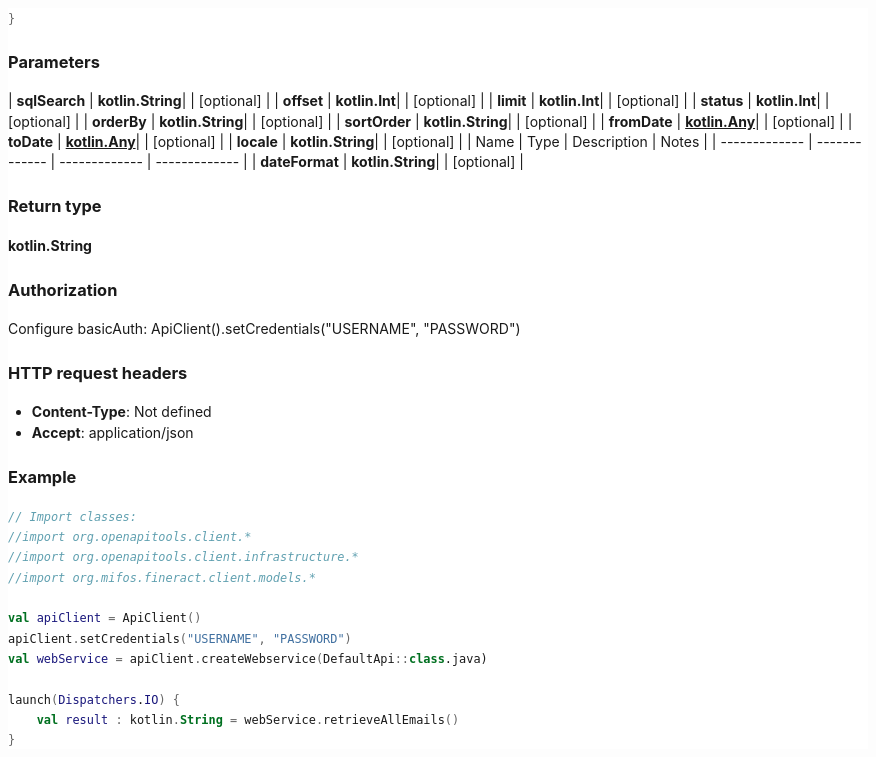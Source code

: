 ```kotlin
}
```

### Parameters
| **sqlSearch** | **kotlin.String**|  | [optional] |
| **offset** | **kotlin.Int**|  | [optional] |
| **limit** | **kotlin.Int**|  | [optional] |
| **status** | **kotlin.Int**|  | [optional] |
| **orderBy** | **kotlin.String**|  | [optional] |
| **sortOrder** | **kotlin.String**|  | [optional] |
| **fromDate** | [**kotlin.Any**](.md)|  | [optional] |
| **toDate** | [**kotlin.Any**](.md)|  | [optional] |
| **locale** | **kotlin.String**|  | [optional] |
| Name | Type | Description  | Notes |
| ------------- | ------------- | ------------- | ------------- |
| **dateFormat** | **kotlin.String**|  | [optional] |

### Return type

**kotlin.String**

### Authorization


Configure basicAuth:
    ApiClient().setCredentials("USERNAME", "PASSWORD")

### HTTP request headers

 - **Content-Type**: Not defined
 - **Accept**: application/json




### Example
```kotlin
// Import classes:
//import org.openapitools.client.*
//import org.openapitools.client.infrastructure.*
//import org.mifos.fineract.client.models.*

val apiClient = ApiClient()
apiClient.setCredentials("USERNAME", "PASSWORD")
val webService = apiClient.createWebservice(DefaultApi::class.java)

launch(Dispatchers.IO) {
    val result : kotlin.String = webService.retrieveAllEmails()
}
```
